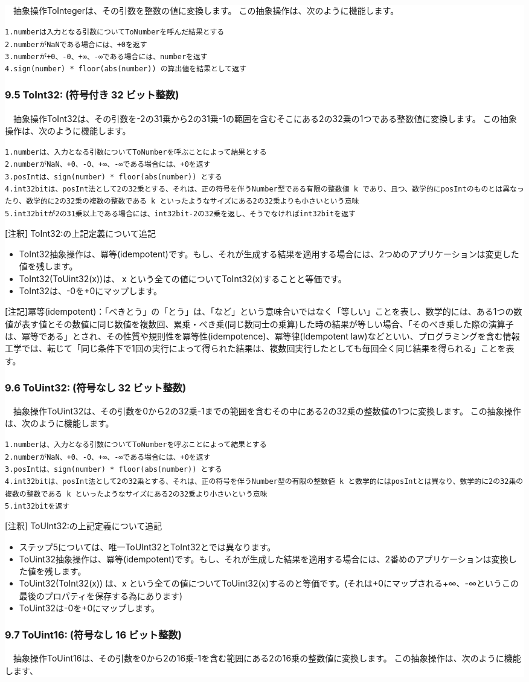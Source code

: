 　抽象操作ToIntegerは、その引数を整数の値に変換します。
この抽象操作は、次のように機能します。

    1.numberは入力となる引数についてToNumberを呼んだ結果とする
    2.numberがNaNである場合には、+0を返す
    3.numberが+0、-0、+∞、-∞である場合には、numberを返す
    4.sign(number) * floor(abs(number)) の算出値を結果として返す

### 9.5 ToInt32: (符号付き 32 ビット整数)

　抽象操作ToInt32は、その引数を-2の31乗から2の31乗-1の範囲を含むそこにある2の32乗の1つである整数値に変換します。
この抽象操作は、次のように機能します。

    1.numberは、入力となる引数についてToNumberを呼ぶことによって結果とする
    2.numberがNaN、+0、-0、+∞、-∞である場合には、+0を返す
    3.posIntは、sign(number) * floor(abs(number)) とする
    4.int32bitは、posInt法として2の32乗とする、それは、正の符号を伴うNumber型である有限の整数値 k であり、且つ、数学的にposIntのものとは異なったり、数学的に2の32乗の複数の整数である k といったようなサイズにある2の32乗よりも小さいという意味
    5.int32bitが2の31乗以上である場合には、int32bit-2の32乗を返し、そうでなければint32bitを返す

[注釈] ToInt32:の上記定義について追記

-   ToInt32抽象操作は、冪等(idempotent)です。もし、それが生成する結果を適用する場合には、2つめのアプリケーションは変更した値を残します。
-   ToInt32(ToUint32(x))は、 x
    という全ての値についてToInt32(x)することと等価です。
-   ToInt32は、-0を+0にマップします。

[注記]冪等(idempotent)：「べきとう」の「とう」は、「など」という意味合いではなく「等しい」ことを表し、数学的には、ある1つの数値が表す値とその数値に同じ数値を複数回、累乗・べき乗(同じ数同士の乗算)した時の結果が等しい場合、「そのべき乗した際の演算子は、冪等である」とされ、その性質や規則性を冪等性(idempotence)、冪等律(Idempotent
law)などといい、プログラミングを含む情報工学では、転じて「同じ条件下で1回の実行によって得られた結果は、複数回実行したとしても毎回全く同じ結果を得られる」ことを表す。

### 9.6 ToUint32: (符号なし 32 ビット整数)

　抽象操作ToUint32は、その引数を0から2の32乗-1までの範囲を含むその中にある2の32乗の整数値の1つに変換します。
この抽象操作は、次のように機能します。

    1.numberは、入力となる引数についてToNumberを呼ぶことによって結果とする
    2.numberがNaN、+0、-0、+∞、-∞である場合には、+0を返す
    3.posIntは、sign(number) * floor(abs(number)) とする
    4.int32bitは、posInt法として2の32乗とする、それは、正の符号を伴うNumber型の有限の整数値 k と数学的にはposIntとは異なり、数学的に2の32乗の複数の整数である k といったようなサイズにある2の32乗より小さいという意味
    5.int32bitを返す

[注釈] ToUInt32:の上記定義について追記

-   ステップ5については、唯一ToUInt32とToInt32とでは異なります。
-   ToUint32抽象操作は、冪等(idempotent)です。もし、それが生成した結果を適用する場合には、2番めのアプリケーションは変換した値を残します。
-   ToUint32(ToInt32(x)) は、x
    という全ての値についてToUint32(x)するのと等価です。(それは+0にマップされる+∞、-∞というこの最後のプロパティを保存する為にあります)
-   ToUint32は-0を+0にマップします。

### 9.7 ToUint16: (符号なし 16 ビット整数)

　抽象操作ToUint16は、その引数を0から2の16乗-1を含む範囲にある2の16乗の整数値に変換します。
この抽象操作は、次のように機能します、
